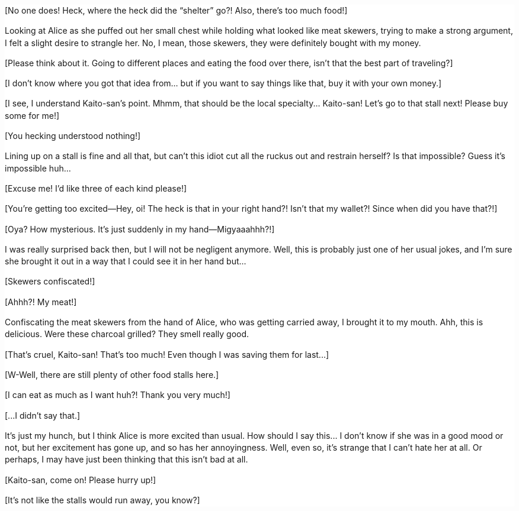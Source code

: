 [No one does! Heck, where the heck did the “shelter” go?! Also, there’s too much
food!]

Looking at Alice as she puffed out her small chest while holding what looked
like meat skewers, trying to make a strong argument, I felt a slight desire to
strangle her. No, I mean, those skewers, they were definitely bought with my
money.

[Please think about it. Going to different places and eating the food over
there, isn’t that the best part of traveling?]

[I don’t know where you got that idea from... but if you want to say things like
that, buy it with your own money.]

[I see, I understand Kaito-san’s point. Mhmm, that should be the local
specialty... Kaito-san! Let’s go to that stall next! Please buy some for me!]

[You hecking understood nothing!]

Lining up on a stall is fine and all that, but can’t this idiot cut all the
ruckus out and restrain herself? Is that impossible? Guess it’s impossible
huh...

[Excuse me! I’d like three of each kind please!]

[You’re getting too excited—Hey, oi! The heck is that in your right hand?! Isn’t
that my wallet?! Since when did you have that?!]

[Oya? How mysterious. It’s just suddenly in my hand—Migyaaahhh?!]

I was really surprised back then, but I will not be negligent anymore. Well,
this is probably just one of her usual jokes, and I’m sure she brought it out in
a way that I could see it in her hand but...

[Skewers confiscated!]

[Ahhh?! My meat!]

Confiscating the meat skewers from the hand of Alice, who was getting carried
away, I brought it to my mouth. Ahh, this is delicious. Were these charcoal
grilled? They smell really good.

[That’s cruel, Kaito-san! That’s too much! Even though I was saving them for
last...]

[W-Well, there are still plenty of other food stalls here.]

[I can eat as much as I want huh?! Thank you very much!]

[...I didn’t say that.]

It’s just my hunch, but I think Alice is more excited than usual. How should I
say this... I don’t know if she was in a good mood or not, but her excitement
has gone up, and so has her annoyingness. Well, even so, it’s strange that I
can’t hate her at all. Or perhaps, I may have just been thinking that this isn’t
bad at all.

[Kaito-san, come on! Please hurry up!]

[It’s not like the stalls would run away, you know?]
